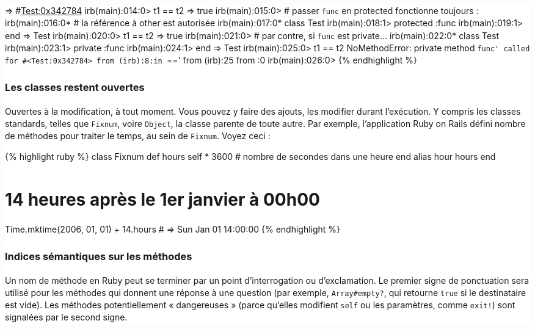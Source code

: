 => #<Test:0x342784>
irb(main):014:0> t1 == t2
=> true
irb(main):015:0> # passer `func` en protected fonctionne toujours :
irb(main):016:0* # la référence à other est autorisée
irb(main):017:0* class Test
irb(main):018:1>   protected :func
irb(main):019:1> end
=> Test
irb(main):020:0> t1 == t2
=> true
irb(main):021:0> # par contre, si `func` est private...
irb(main):022:0* class Test
irb(main):023:1>   private :func
irb(main):024:1> end
=> Test
irb(main):025:0> t1 == t2
NoMethodError: private method `func' called for #<Test:0x342784>
        from (irb):8:in `=='
        from (irb):25
        from :0
irb(main):026:0>
{% endhighlight %}

### Les classes restent ouvertes

Ouvertes à la modification, à tout moment. Vous pouvez y faire des
ajouts, les modifier durant l’exécution. Y compris les classes
standards, telles que `Fixnum`, voire `Object`, la classe parente de
toute autre. Par exemple, l’application Ruby on Rails défini nombre de
méthodes pour traiter le temps, au sein de `Fixnum`. Voyez ceci :

{% highlight ruby %}
class Fixnum
  def hours
    self * 3600 # nombre de secondes dans une heure
  end
  alias hour hours
end

# 14 heures après le 1er janvier à 00h00
Time.mktime(2006, 01, 01) + 14.hours # => Sun Jan 01 14:00:00
{% endhighlight %}

### Indices sémantiques sur les méthodes

Un nom de méthode en Ruby peut se terminer par un point d’interrogation
ou d’exclamation. Le premier signe de ponctuation sera utilisé pour les
méthodes qui donnent une réponse à une question (par exemple,
`Array#empty?`, qui retourne `true` si le destinataire est vide). Les
méthodes potentiellement « dangereuses » (parce qu’elles modifient
`self` ou les paramètres, comme `exit!`) sont signalées par le second
signe.
